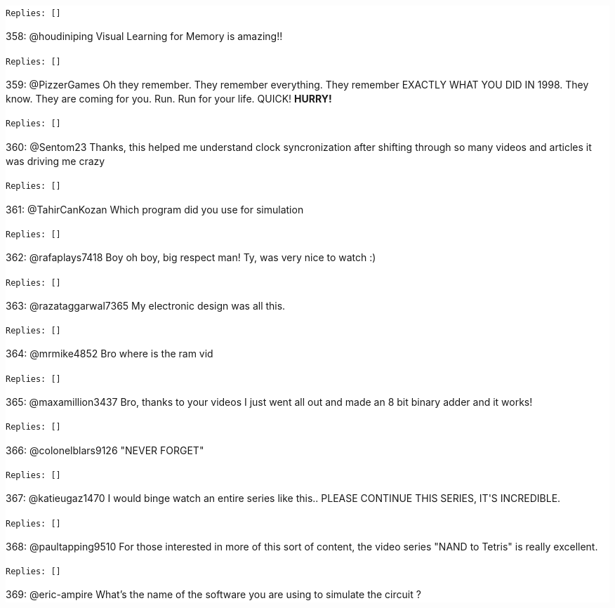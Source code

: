  	Replies: []

358: @houdiniping 
 Visual Learning for Memory is amazing!! 

 	Replies: []

359: @PizzerGames 
 Oh they remember. They remember everything. They remember EXACTLY WHAT YOU DID IN 1998. They know. They are coming for you. Run. Run for your life. QUICK! <b>HURRY!</b> 

 	Replies: []

360: @Sentom23 
 Thanks, this helped me understand clock syncronization after shifting through so many videos and articles it was driving me crazy 

 	Replies: []

361: @TahirCanKozan 
 Which program did you use for simulation 

 	Replies: []

362: @rafaplays7418 
 Boy oh boy, big respect man! Ty, was very nice to watch :) 

 	Replies: []

363: @razataggarwal7365 
 My electronic design was all this. 

 	Replies: []

364: @mrmike4852 
 Bro where is the ram vid 

 	Replies: []

365: @maxamillion3437 
 Bro, thanks to your videos I just went all out and made an 8 bit binary adder and it works! 

 	Replies: []

366: @colonelblars9126 
 &quot;NEVER FORGET&quot; 

 	Replies: []

367: @katieugaz1470 
 I would binge watch an entire series like this.. PLEASE CONTINUE THIS SERIES, IT&#39;S INCREDIBLE. 

 	Replies: []

368: @paultapping9510 
 For those interested in more of this sort of content, the video series &quot;NAND to Tetris&quot; is really excellent. 

 	Replies: []

369: @eric-ampire 
 What’s the name of the software you are using to simulate the circuit ? 
